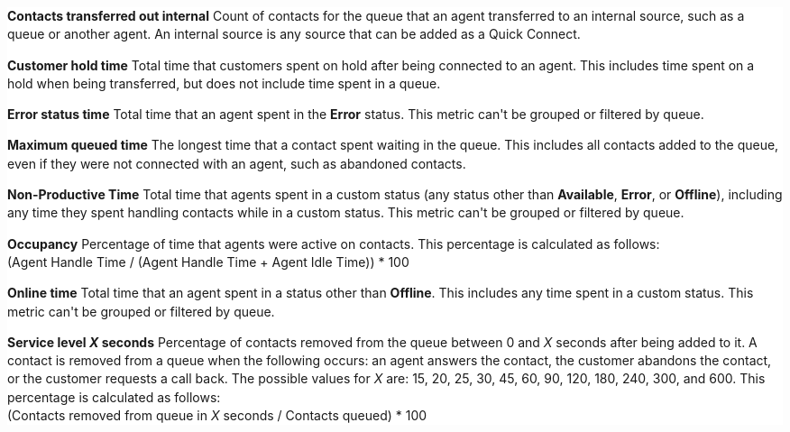 **Contacts transferred out internal**  <a name="contacts-transferred-out-internal-historical"></a>
Count of contacts for the queue that an agent transferred to an internal source, such as a queue or another agent\. An internal source is any source that can be added as a Quick Connect\.

**Customer hold time**  <a name="customer-hold-time-historical"></a>
Total time that customers spent on hold after being connected to an agent\. This includes time spent on a hold when being transferred, but does not include time spent in a queue\.

**Error status time**  <a name="error-status-time-historical"></a>
Total time that an agent spent in the **Error** status\. This metric can't be grouped or filtered by queue\.

**Maximum queued time**  <a name="maimum-queued-time-historical"></a>
The longest time that a contact spent waiting in the queue\. This includes all contacts added to the queue, even if they were not connected with an agent, such as abandoned contacts\.

**Non\-Productive Time**  <a name="npt-historical"></a>
Total time that agents spent in a custom status \(any status other than **Available**, **Error**, or **Offline**\), including any time they spent handling contacts while in a custom status\. This metric can't be grouped or filtered by queue\.

**Occupancy**  <a name="occupancy-historical"></a>
Percentage of time that agents were active on contacts\. This percentage is calculated as follows:  
\(Agent Handle Time / \(Agent Handle Time \+ Agent Idle Time\)\) \* 100

**Online time**  <a name="online-time-historical"></a>
Total time that an agent spent in a status other than **Offline**\. This includes any time spent in a custom status\. This metric can't be grouped or filtered by queue\.

**Service level *X* seconds**  <a name="service-level-historical"></a>
Percentage of contacts removed from the queue between 0 and *X* seconds after being added to it\. A contact is removed from a queue when the following occurs: an agent answers the contact, the customer abandons the contact, or the customer requests a call back\. The possible values for *X* are: 15, 20, 25, 30, 45, 60, 90, 120, 180, 240, 300, and 600\. This percentage is calculated as follows:  
\(Contacts removed from queue in *X* seconds / Contacts queued\) \* 100
